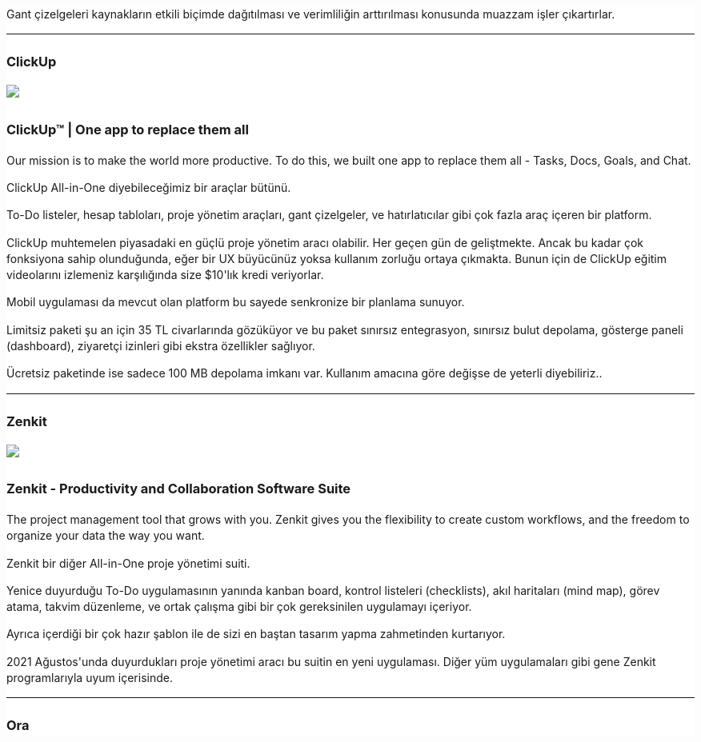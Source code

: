 Gant çizelgeleri kaynakların etkili biçimde dağıtılması ve verimliliğin arttırılması konusunda muazzam işler çıkartırlar.

* * *

### ClickUp

![](images/clickup-logo-gradient.png)

### ClickUp™ | One app to replace them all

Our mission is to make the world more productive. To do this, we built one app to replace them all - Tasks, Docs, Goals, and Chat.

ClickUp All-in-One diyebileceğimiz bir araçlar bütünü.

To-Do listeler, hesap tabloları, proje yönetim araçları, gant çizelgeler, ve hatırlatıcılar gibi çok fazla araç içeren bir platform.

ClickUp muhtemelen piyasadaki en güçlü proje yönetim aracı olabilir. Her geçen gün de geliştmekte. Ancak bu kadar çok fonksiyona sahip olunduğunda, eğer bir UX büyücünüz yoksa kullanım zorluğu ortaya çıkmakta. Bunun için de ClickUp eğitim videolarını izlemeniz karşılığında size $10'lık kredi veriyorlar.

Mobil uygulaması da mevcut olan platform bu sayede senkronize bir planlama sunuyor.

Limitsiz paketi şu an için 35 TL civarlarında gözüküyor ve bu paket sınırsız entegrasyon, sınırsız bulut depolama, gösterge paneli (dashboard), ziyaretçi izinleri gibi ekstra özellikler sağlıyor.

Ücretsiz paketinde ise sadece 100 MB depolama imkanı var. Kullanım amacına göre değişse de yeterli diyebiliriz..

* * *

### Zenkit

![](images/suite-social.jpg)

### Zenkit - Productivity and Collaboration Software Suite

The project management tool that grows with you. Zenkit gives you the flexibility to create custom workflows, and the freedom to organize your data the way you want.

Zenkit bir diğer All-in-One proje yönetimi suiti.

Yenice duyurduğu To-Do uygulamasının yanında kanban board, kontrol listeleri (checklists), akıl haritaları (mind map), görev atama, takvim düzenleme, ve ortak çalışma gibi bir çok gereksinilen uygulamayı içeriyor.

Ayrıca içerdiği bir çok hazır şablon ile de sizi en baştan tasarım yapma zahmetinden kurtarıyor.

2021 Ağustos'unda duyurdukları proje yönetimi aracı bu suitin en yeni uygulaması. Diğer yüm uygulamaları gibi gene Zenkit programlarıyla uyum içerisinde.

* * *

### Ora
